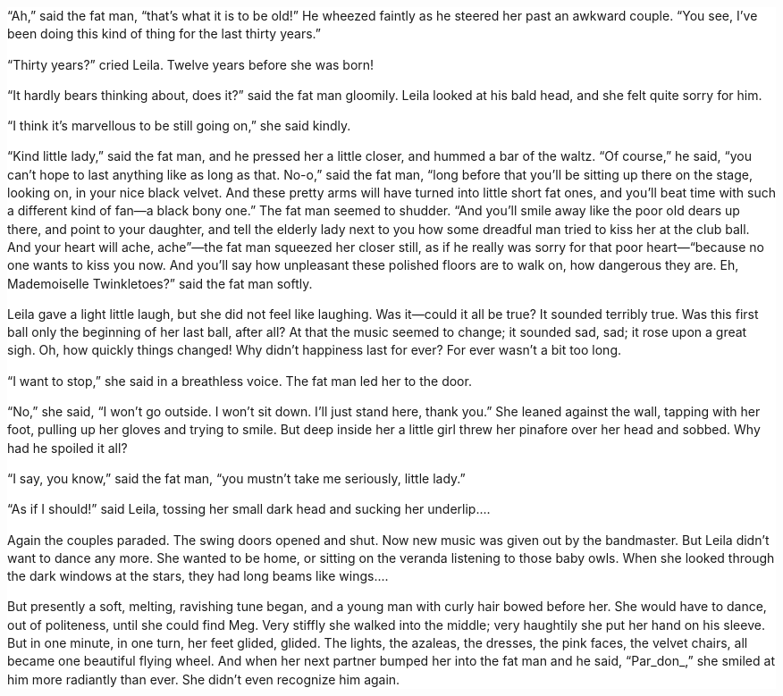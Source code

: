 “Ah,” said the fat man, “that’s what it is to be old!” He wheezed
faintly as he steered her past an awkward couple. “You see, I’ve been
doing this kind of thing for the last thirty years.”

“Thirty years?” cried Leila. Twelve years before she was born!

“It hardly bears thinking about, does it?” said the fat man gloomily.
Leila looked at his bald head, and she felt quite sorry for him.

“I think it’s marvellous to be still going on,” she said kindly.

“Kind little lady,” said the fat man, and he pressed her a little
closer, and hummed a bar of the waltz. “Of course,” he said, “you can’t
hope to last anything like as long as that. No-o,” said the fat man,
“long before that you’ll be sitting up there on the stage, looking on,
in your nice black velvet. And these pretty arms will have turned into
little short fat ones, and you’ll beat time with such a different kind
of fan—a black bony one.” The fat man seemed to shudder. “And you’ll
smile away like the poor old dears up there, and point to your
daughter, and tell the elderly lady next to you how some dreadful man
tried to kiss her at the club ball. And your heart will ache, ache”—the
fat man squeezed her closer still, as if he really was sorry for that
poor heart—“because no one wants to kiss you now. And you’ll say how
unpleasant these polished floors are to walk on, how dangerous they
are. Eh, Mademoiselle Twinkletoes?” said the fat man softly.

Leila gave a light little laugh, but she did not feel like laughing.
Was it—could it all be true? It sounded terribly true. Was this first
ball only the beginning of her last ball, after all? At that the music
seemed to change; it sounded sad, sad; it rose upon a great sigh. Oh,
how quickly things changed! Why didn’t happiness last for ever? For
ever wasn’t a bit too long.

“I want to stop,” she said in a breathless voice. The fat man led her
to the door.

“No,” she said, “I won’t go outside. I won’t sit down. I’ll just stand
here, thank you.” She leaned against the wall, tapping with her foot,
pulling up her gloves and trying to smile. But deep inside her a little
girl threw her pinafore over her head and sobbed. Why had he spoiled it
all?

“I say, you know,” said the fat man, “you mustn’t take me seriously,
little lady.”

“As if I should!” said Leila, tossing her small dark head and sucking
her underlip....

Again the couples paraded. The swing doors opened and shut. Now new
music was given out by the bandmaster. But Leila didn’t want to dance
any more. She wanted to be home, or sitting on the veranda listening to
those baby owls. When she looked through the dark windows at the stars,
they had long beams like wings....

But presently a soft, melting, ravishing tune began, and a young man
with curly hair bowed before her. She would have to dance, out of
politeness, until she could find Meg. Very stiffly she walked into the
middle; very haughtily she put her hand on his sleeve. But in one
minute, in one turn, her feet glided, glided. The lights, the azaleas,
the dresses, the pink faces, the velvet chairs, all became one
beautiful flying wheel. And when her next partner bumped her into the
fat man and he said, “Par_don_,” she smiled at him more radiantly than
ever. She didn’t even recognize him again.
